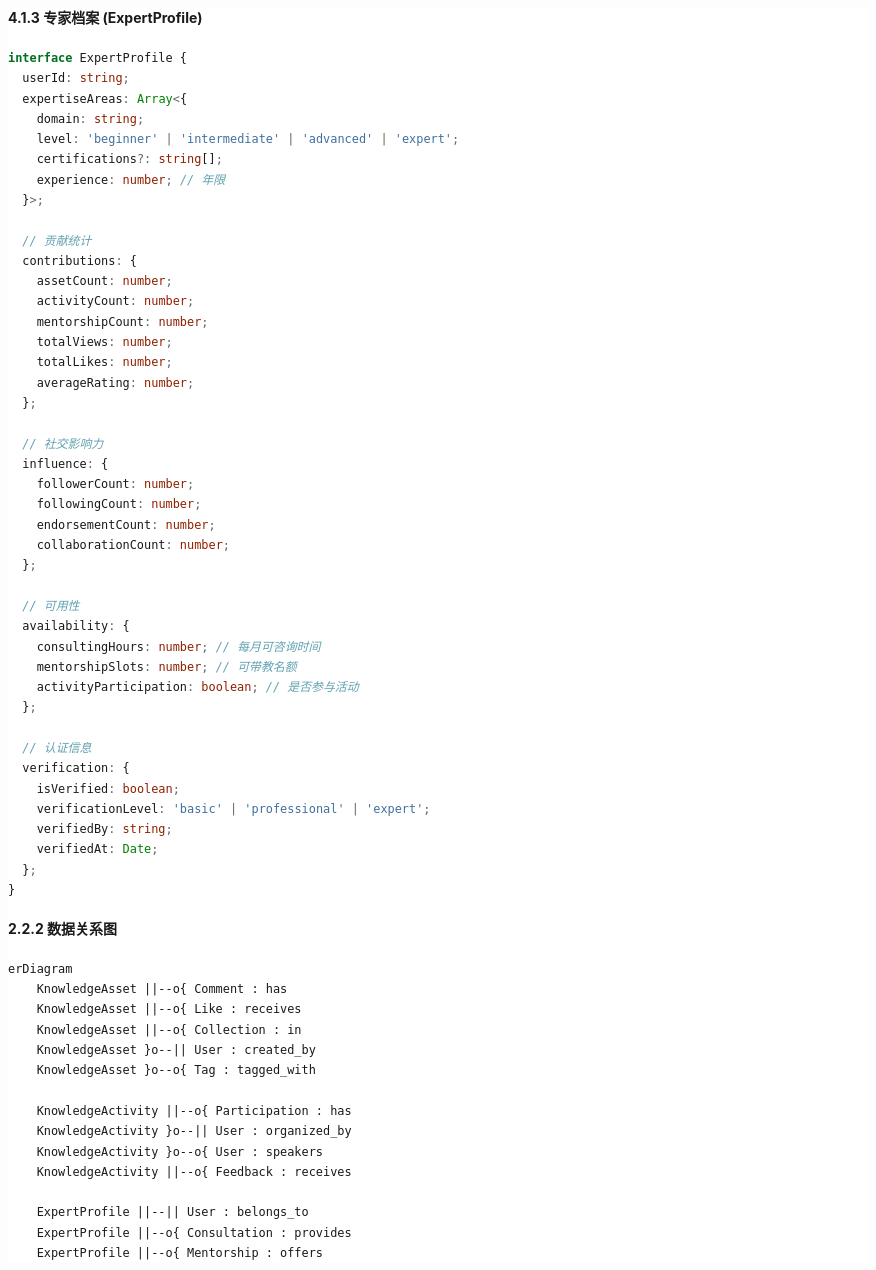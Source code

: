 #### 4.1.3 专家档案 (ExpertProfile)
```typescript
interface ExpertProfile {
  userId: string;
  expertiseAreas: Array<{
    domain: string;
    level: 'beginner' | 'intermediate' | 'advanced' | 'expert';
    certifications?: string[];
    experience: number; // 年限
  }>;
  
  // 贡献统计
  contributions: {
    assetCount: number;
    activityCount: number;
    mentorshipCount: number;
    totalViews: number;
    totalLikes: number;
    averageRating: number;
  };
  
  // 社交影响力
  influence: {
    followerCount: number;
    followingCount: number;
    endorsementCount: number;
    collaborationCount: number;
  };
  
  // 可用性
  availability: {
    consultingHours: number; // 每月可咨询时间
    mentorshipSlots: number; // 可带教名额
    activityParticipation: boolean; // 是否参与活动
  };
  
  // 认证信息
  verification: {
    isVerified: boolean;
    verificationLevel: 'basic' | 'professional' | 'expert';
    verifiedBy: string;
    verifiedAt: Date;
  };
}
```

#### 2.2.2 数据关系图

```mermaid
erDiagram
    KnowledgeAsset ||--o{ Comment : has
    KnowledgeAsset ||--o{ Like : receives
    KnowledgeAsset ||--o{ Collection : in
    KnowledgeAsset }o--|| User : created_by
    KnowledgeAsset }o--o{ Tag : tagged_with
    
    KnowledgeActivity ||--o{ Participation : has
    KnowledgeActivity }o--|| User : organized_by
    KnowledgeActivity }o--o{ User : speakers
    KnowledgeActivity ||--o{ Feedback : receives
    
    ExpertProfile ||--|| User : belongs_to
    ExpertProfile ||--o{ Consultation : provides
    ExpertProfile ||--o{ Mentorship : offers
```
